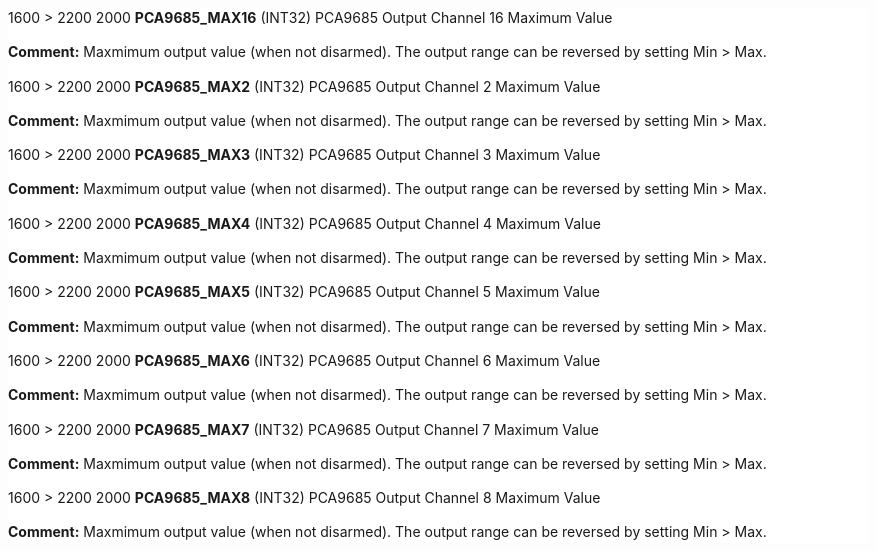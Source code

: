  <td>1600 > 2200 </td>
 <td>2000</td>
 <td></td>
</tr>
<tr>
 <td><strong id="PCA9685_MAX16">PCA9685_MAX16</strong> (INT32)</td>
 <td>PCA9685 Output Channel 16 Maximum Value <p><strong>Comment:</strong> Maxmimum output value (when not disarmed). The output range can be reversed by setting Min > Max.</p>   </td>
 <td>1600 > 2200 </td>
 <td>2000</td>
 <td></td>
</tr>
<tr>
 <td><strong id="PCA9685_MAX2">PCA9685_MAX2</strong> (INT32)</td>
 <td>PCA9685 Output Channel 2 Maximum Value <p><strong>Comment:</strong> Maxmimum output value (when not disarmed). The output range can be reversed by setting Min > Max.</p>   </td>
 <td>1600 > 2200 </td>
 <td>2000</td>
 <td></td>
</tr>
<tr>
 <td><strong id="PCA9685_MAX3">PCA9685_MAX3</strong> (INT32)</td>
 <td>PCA9685 Output Channel 3 Maximum Value <p><strong>Comment:</strong> Maxmimum output value (when not disarmed). The output range can be reversed by setting Min > Max.</p>   </td>
 <td>1600 > 2200 </td>
 <td>2000</td>
 <td></td>
</tr>
<tr>
 <td><strong id="PCA9685_MAX4">PCA9685_MAX4</strong> (INT32)</td>
 <td>PCA9685 Output Channel 4 Maximum Value <p><strong>Comment:</strong> Maxmimum output value (when not disarmed). The output range can be reversed by setting Min > Max.</p>   </td>
 <td>1600 > 2200 </td>
 <td>2000</td>
 <td></td>
</tr>
<tr>
 <td><strong id="PCA9685_MAX5">PCA9685_MAX5</strong> (INT32)</td>
 <td>PCA9685 Output Channel 5 Maximum Value <p><strong>Comment:</strong> Maxmimum output value (when not disarmed). The output range can be reversed by setting Min > Max.</p>   </td>
 <td>1600 > 2200 </td>
 <td>2000</td>
 <td></td>
</tr>
<tr>
 <td><strong id="PCA9685_MAX6">PCA9685_MAX6</strong> (INT32)</td>
 <td>PCA9685 Output Channel 6 Maximum Value <p><strong>Comment:</strong> Maxmimum output value (when not disarmed). The output range can be reversed by setting Min > Max.</p>   </td>
 <td>1600 > 2200 </td>
 <td>2000</td>
 <td></td>
</tr>
<tr>
 <td><strong id="PCA9685_MAX7">PCA9685_MAX7</strong> (INT32)</td>
 <td>PCA9685 Output Channel 7 Maximum Value <p><strong>Comment:</strong> Maxmimum output value (when not disarmed). The output range can be reversed by setting Min > Max.</p>   </td>
 <td>1600 > 2200 </td>
 <td>2000</td>
 <td></td>
</tr>
<tr>
 <td><strong id="PCA9685_MAX8">PCA9685_MAX8</strong> (INT32)</td>
 <td>PCA9685 Output Channel 8 Maximum Value <p><strong>Comment:</strong> Maxmimum output value (when not disarmed). The output range can be reversed by setting Min > Max.</p>   </td>
